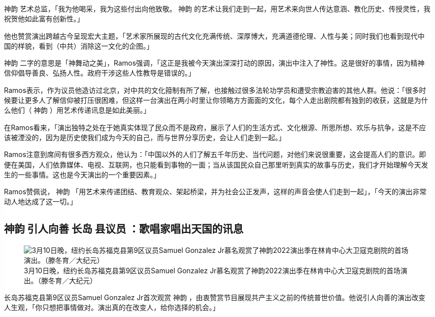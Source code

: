   <ok href="/term/16755">
   神韵
  </ok>
  艺术总监，「我为他喝采，我为这些付出向他致敬。
  <ok href="/term/16755">
   神韵
  </ok>
  的艺术让我们走到一起，用艺术来向世人传达意涵、教化历史、传授灵性，我祝贺他如此富有创新性。」
 </p>
 <p>
  他也赞赏演出跨越古今呈现宏大主题，「艺术家所展现的古代文化充满传统、深厚博大，充满道德伦理、人性与美；同时我们也看到现代中国的样貌，看到（中共）消除这一文化的企图。」
 </p>
 <p>
  <ok href="/term/16755">
   神韵
  </ok>
  二字的意思是「神舞动之美」，Ramos强调，「这正是我被今天演出深深打动的原因，演出中注入了神性。这是很好的事情，因为精神信仰倡导善良、弘扬人性。政府干涉这些人性教导是错误的。」
 </p>
 <p>
  Ramos表示，作为议员他造访过北京，对中共的文化箝制有所了解，也接触过很多法轮功学员和遭受宗教迫害的其他人群。他说：「很多时候要让更多人了解信仰被打压很困难，但这样一台演出在两小时里让你领略方方面面的文化，每个人走出剧院都有独到的收获，这就是为什么他们（
  <ok href="/term/16755">
   神韵
  </ok>
  ）用艺术传递讯息是如此美丽。」
 </p>
 <p>
  在Ramos看来，「演出独特之处在于她真实体现了民众而不是政府，展示了人们的生活方式、文化根源、所思所想、欢乐与抗争，这是不应该被湮没的，因为是历史使我们成为今天的自己，而与世界分享历史，会让人们走到一起。」
 </p>
 <p>
  Ramos注意到席间有很多西方观众，他认为：「中国以外的人们了解五千年历史、当代问题，对他们来说很重要，这会提高人们的意识。即便在美国，人们依靠媒体、电视、互联网，也只能看到事物的一面；当从该国民众自己那里听到真实的故事与历史，我们才开始理解今天发生的一些事情。这也是今天演出的一个重要因素。」
 </p>
 <p>
  Ramos赞佩说，
  <ok href="/term/16755">
   神韵
  </ok>
  「用艺术来传递团结、教育观众、架起桥梁，并为社会公正发声，这样的声音会使人们走到一起」，「今天的演出非常动人地达成了这一切。」
 </p>
 <h2>
  <ok href="/term/16755">
   神韵
  </ok>
  引人向善 长岛
  <ok href="/term/139990">
   县议员
  </ok>
  ：歌唱家唱出天国的讯息
 </h2>
 <figure class="OImage__StyledFigure-sc-1lfley0-0 hHSfVg">
  <img alt="3月10日晚，纽约长岛苏福克县第9区议员Samuel Gonzalez Jr慕名观赏了神韵2022演出季在林肯中心大卫寇克剧院的首场演出。（滕冬育／大纪元）" src="https://img.soundofhope.org/2022-03/1647044986118.jpg"/>
  <br/><figcaption>
   3月10日晚，纽约长岛苏福克县第9区议员Samuel Gonzalez Jr慕名观赏了神韵2022演出季在林肯中心大卫寇克剧院的首场演出。（滕冬育／大纪元）
  </figcaption>
 </figure>
 <p>
  长岛苏福克县第9区议员Samuel Gonzalez Jr首次观赏
  <ok href="/term/16755">
   神韵
  </ok>
  ，由衷赞赏节目展现共产主义之前的传统普世价值。他说引人向善的演出改变人生观，「你只想把事情做对。演出真的在改变人，给你选择的机会。」